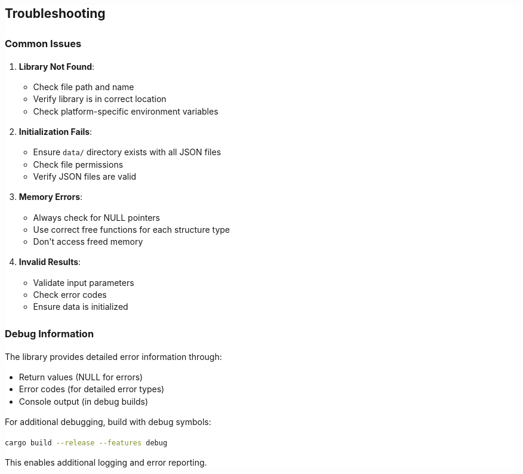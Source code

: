 ## Troubleshooting

### Common Issues

1. **Library Not Found**:
   - Check file path and name
   - Verify library is in correct location
   - Check platform-specific environment variables

2. **Initialization Fails**:
   - Ensure `data/` directory exists with all JSON files
   - Check file permissions
   - Verify JSON files are valid

3. **Memory Errors**:
   - Always check for NULL pointers
   - Use correct free functions for each structure type
   - Don't access freed memory

4. **Invalid Results**:
   - Validate input parameters
   - Check error codes
   - Ensure data is initialized

### Debug Information

The library provides detailed error information through:
- Return values (NULL for errors)
- Error codes (for detailed error types)
- Console output (in debug builds)

For additional debugging, build with debug symbols:
```bash
cargo build --release --features debug
```

This enables additional logging and error reporting.
